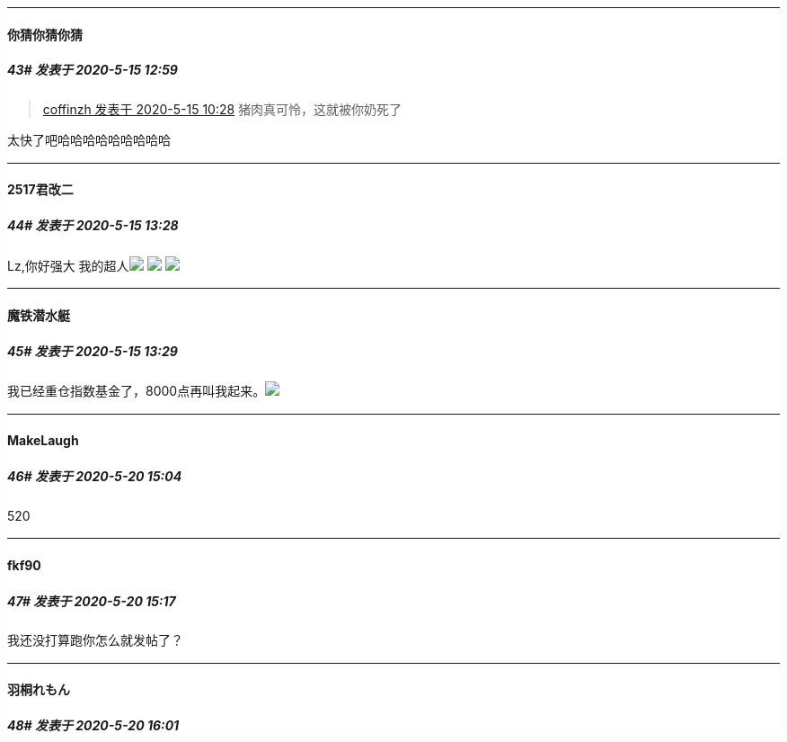 
-----

####  你猜你猜你猜  
##### 43#       发表于 2020-5-15 12:59


<blockquote><a href="httphttps://bbs.saraba1st.com/2b/forum.php?mod=redirect&amp;goto=findpost&amp;pid=47425523&amp;ptid=1933476" target="_blank">coffinzh 发表于 2020-5-15 10:28</a>
猪肉真可怜，这就被你奶死了</blockquote>
太快了吧哈哈哈哈哈哈哈哈哈


-----

####  2517君改二  
##### 44#       发表于 2020-5-15 13:28


Lz,你好强大 我的超人<img src="https://static.saraba1st.com/image/smiley/face2017/037.png" referrerpolicy="no-referrer">
<img src="http://ww1.sinaimg.cn/large/62565dcbly1get2l20vfpj21110hgwh2.jpg" referrerpolicy="no-referrer">
<img src="http://ww1.sinaimg.cn/large/62565dcbly1get2l9hlhoj20os0a7ju6.jpg" referrerpolicy="no-referrer">


-----

####  魔铁潜水艇  
##### 45#       发表于 2020-5-15 13:29


我已经重仓指数基金了，8000点再叫我起来。<img src="https://static.saraba1st.com/image/smiley/face2017/066.png" referrerpolicy="no-referrer">


-----

####  MakeLaugh  
##### 46#       发表于 2020-5-20 15:04


520


-----

####  fkf90  
##### 47#       发表于 2020-5-20 15:17


我还没打算跑你怎么就发帖了？


-----

####  羽桐れもん  
##### 48#       发表于 2020-5-20 16:01
